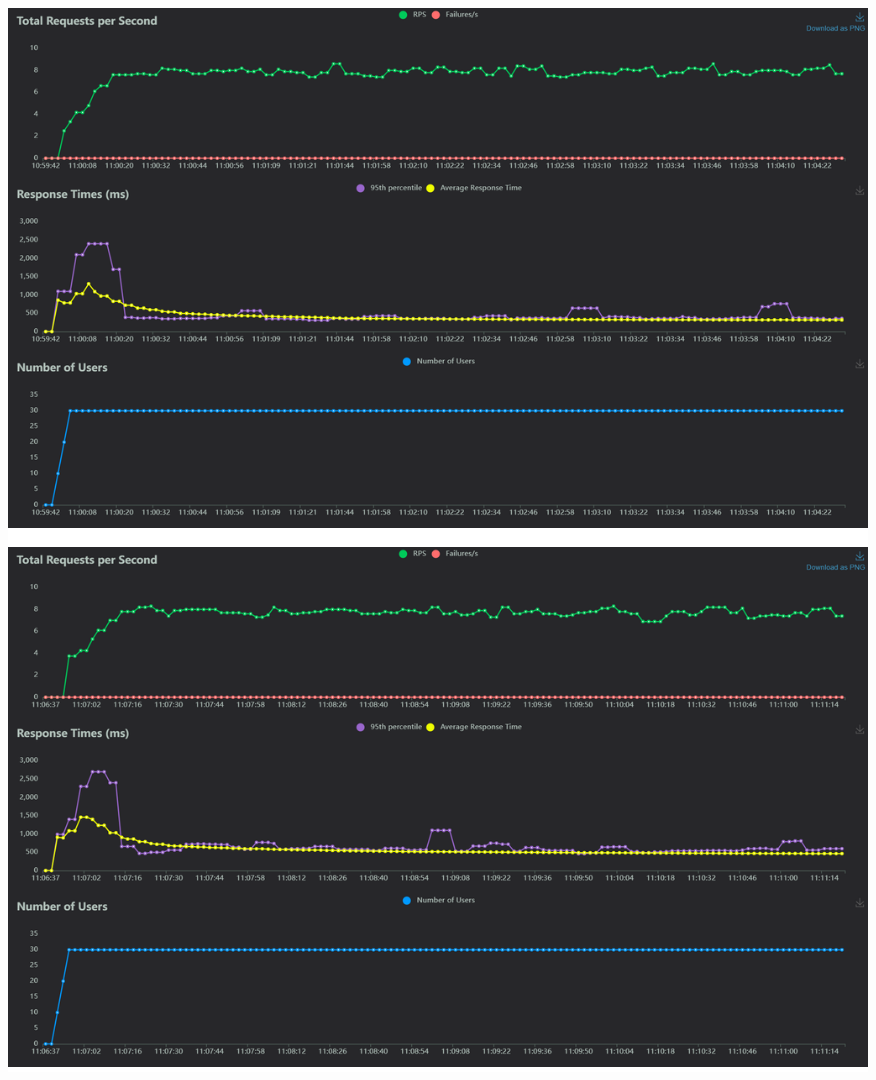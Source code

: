 ![Just small files](Images/2kb.png "Just small files")

![Just medium sized files](Images/2mb.png "Just medium files")
